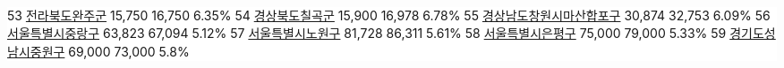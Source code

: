   <tr class="item">
    <td>53</td>
    <td><a href="/apt/전라북도완주군">전라북도완주군</a></td>
    <td>15,750</td>
    <td>16,750</td>
    <td>6.35%</td>
  </tr>

  <tr class="item">
    <td>54</td>
    <td><a href="/apt/경상북도칠곡군">경상북도칠곡군</a></td>
    <td>15,900</td>
    <td>16,978</td>
    <td>6.78%</td>
  </tr>

  <tr class="item">
    <td>55</td>
    <td><a href="/apt/경상남도창원시마산합포구">경상남도창원시마산합포구</a></td>
    <td>30,874</td>
    <td>32,753</td>
    <td>6.09%</td>
  </tr>

  <tr class="item">
    <td>56</td>
    <td><a href="/apt/서울특별시중랑구">서울특별시중랑구</a></td>
    <td>63,823</td>
    <td>67,094</td>
    <td>5.12%</td>
  </tr>

  <tr class="item">
    <td>57</td>
    <td><a href="/apt/서울특별시노원구">서울특별시노원구</a></td>
    <td>81,728</td>
    <td>86,311</td>
    <td>5.61%</td>
  </tr>

  <tr class="item">
    <td>58</td>
    <td><a href="/apt/서울특별시은평구">서울특별시은평구</a></td>
    <td>75,000</td>
    <td>79,000</td>
    <td>5.33%</td>
  </tr>

  <tr class="item">
    <td>59</td>
    <td><a href="/apt/경기도성남시중원구">경기도성남시중원구</a></td>
    <td>69,000</td>
    <td>73,000</td>
    <td>5.8%</td>
  </tr>
